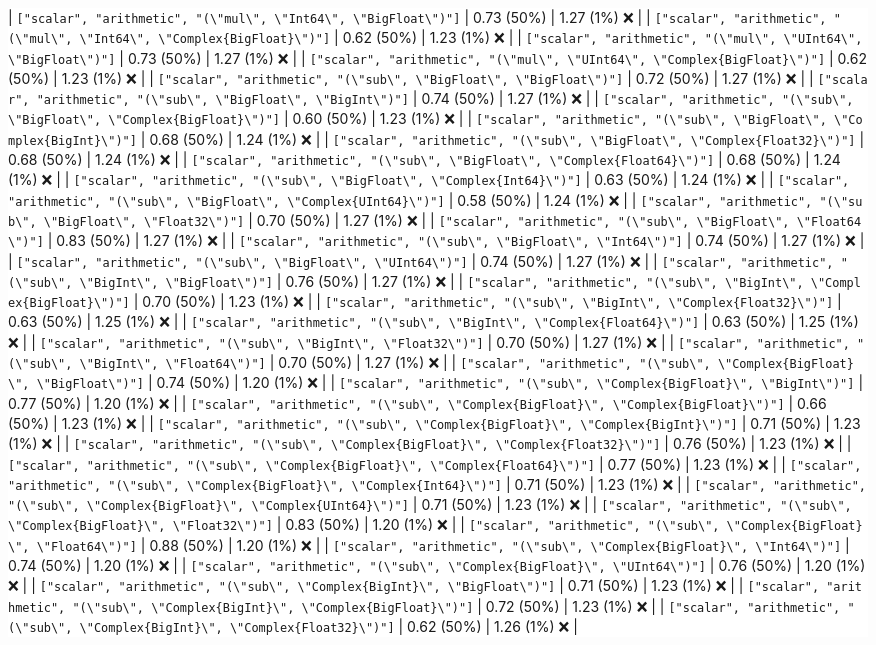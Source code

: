 | `["scalar", "arithmetic", "(\"mul\", \"Int64\", \"BigFloat\")"]` | 0.73 (50%)  | 1.27 (1%) :x: |
| `["scalar", "arithmetic", "(\"mul\", \"Int64\", \"Complex{BigFloat}\")"]` | 0.62 (50%)  | 1.23 (1%) :x: |
| `["scalar", "arithmetic", "(\"mul\", \"UInt64\", \"BigFloat\")"]` | 0.73 (50%)  | 1.27 (1%) :x: |
| `["scalar", "arithmetic", "(\"mul\", \"UInt64\", \"Complex{BigFloat}\")"]` | 0.62 (50%)  | 1.23 (1%) :x: |
| `["scalar", "arithmetic", "(\"sub\", \"BigFloat\", \"BigFloat\")"]` | 0.72 (50%)  | 1.27 (1%) :x: |
| `["scalar", "arithmetic", "(\"sub\", \"BigFloat\", \"BigInt\")"]` | 0.74 (50%)  | 1.27 (1%) :x: |
| `["scalar", "arithmetic", "(\"sub\", \"BigFloat\", \"Complex{BigFloat}\")"]` | 0.60 (50%)  | 1.23 (1%) :x: |
| `["scalar", "arithmetic", "(\"sub\", \"BigFloat\", \"Complex{BigInt}\")"]` | 0.68 (50%)  | 1.24 (1%) :x: |
| `["scalar", "arithmetic", "(\"sub\", \"BigFloat\", \"Complex{Float32}\")"]` | 0.68 (50%)  | 1.24 (1%) :x: |
| `["scalar", "arithmetic", "(\"sub\", \"BigFloat\", \"Complex{Float64}\")"]` | 0.68 (50%)  | 1.24 (1%) :x: |
| `["scalar", "arithmetic", "(\"sub\", \"BigFloat\", \"Complex{Int64}\")"]` | 0.63 (50%)  | 1.24 (1%) :x: |
| `["scalar", "arithmetic", "(\"sub\", \"BigFloat\", \"Complex{UInt64}\")"]` | 0.58 (50%)  | 1.24 (1%) :x: |
| `["scalar", "arithmetic", "(\"sub\", \"BigFloat\", \"Float32\")"]` | 0.70 (50%)  | 1.27 (1%) :x: |
| `["scalar", "arithmetic", "(\"sub\", \"BigFloat\", \"Float64\")"]` | 0.83 (50%)  | 1.27 (1%) :x: |
| `["scalar", "arithmetic", "(\"sub\", \"BigFloat\", \"Int64\")"]` | 0.74 (50%)  | 1.27 (1%) :x: |
| `["scalar", "arithmetic", "(\"sub\", \"BigFloat\", \"UInt64\")"]` | 0.74 (50%)  | 1.27 (1%) :x: |
| `["scalar", "arithmetic", "(\"sub\", \"BigInt\", \"BigFloat\")"]` | 0.76 (50%)  | 1.27 (1%) :x: |
| `["scalar", "arithmetic", "(\"sub\", \"BigInt\", \"Complex{BigFloat}\")"]` | 0.70 (50%)  | 1.23 (1%) :x: |
| `["scalar", "arithmetic", "(\"sub\", \"BigInt\", \"Complex{Float32}\")"]` | 0.63 (50%)  | 1.25 (1%) :x: |
| `["scalar", "arithmetic", "(\"sub\", \"BigInt\", \"Complex{Float64}\")"]` | 0.63 (50%)  | 1.25 (1%) :x: |
| `["scalar", "arithmetic", "(\"sub\", \"BigInt\", \"Float32\")"]` | 0.70 (50%)  | 1.27 (1%) :x: |
| `["scalar", "arithmetic", "(\"sub\", \"BigInt\", \"Float64\")"]` | 0.70 (50%)  | 1.27 (1%) :x: |
| `["scalar", "arithmetic", "(\"sub\", \"Complex{BigFloat}\", \"BigFloat\")"]` | 0.74 (50%)  | 1.20 (1%) :x: |
| `["scalar", "arithmetic", "(\"sub\", \"Complex{BigFloat}\", \"BigInt\")"]` | 0.77 (50%)  | 1.20 (1%) :x: |
| `["scalar", "arithmetic", "(\"sub\", \"Complex{BigFloat}\", \"Complex{BigFloat}\")"]` | 0.66 (50%)  | 1.23 (1%) :x: |
| `["scalar", "arithmetic", "(\"sub\", \"Complex{BigFloat}\", \"Complex{BigInt}\")"]` | 0.71 (50%)  | 1.23 (1%) :x: |
| `["scalar", "arithmetic", "(\"sub\", \"Complex{BigFloat}\", \"Complex{Float32}\")"]` | 0.76 (50%)  | 1.23 (1%) :x: |
| `["scalar", "arithmetic", "(\"sub\", \"Complex{BigFloat}\", \"Complex{Float64}\")"]` | 0.77 (50%)  | 1.23 (1%) :x: |
| `["scalar", "arithmetic", "(\"sub\", \"Complex{BigFloat}\", \"Complex{Int64}\")"]` | 0.71 (50%)  | 1.23 (1%) :x: |
| `["scalar", "arithmetic", "(\"sub\", \"Complex{BigFloat}\", \"Complex{UInt64}\")"]` | 0.71 (50%)  | 1.23 (1%) :x: |
| `["scalar", "arithmetic", "(\"sub\", \"Complex{BigFloat}\", \"Float32\")"]` | 0.83 (50%)  | 1.20 (1%) :x: |
| `["scalar", "arithmetic", "(\"sub\", \"Complex{BigFloat}\", \"Float64\")"]` | 0.88 (50%)  | 1.20 (1%) :x: |
| `["scalar", "arithmetic", "(\"sub\", \"Complex{BigFloat}\", \"Int64\")"]` | 0.74 (50%)  | 1.20 (1%) :x: |
| `["scalar", "arithmetic", "(\"sub\", \"Complex{BigFloat}\", \"UInt64\")"]` | 0.76 (50%)  | 1.20 (1%) :x: |
| `["scalar", "arithmetic", "(\"sub\", \"Complex{BigInt}\", \"BigFloat\")"]` | 0.71 (50%)  | 1.23 (1%) :x: |
| `["scalar", "arithmetic", "(\"sub\", \"Complex{BigInt}\", \"Complex{BigFloat}\")"]` | 0.72 (50%)  | 1.23 (1%) :x: |
| `["scalar", "arithmetic", "(\"sub\", \"Complex{BigInt}\", \"Complex{Float32}\")"]` | 0.62 (50%)  | 1.26 (1%) :x: |